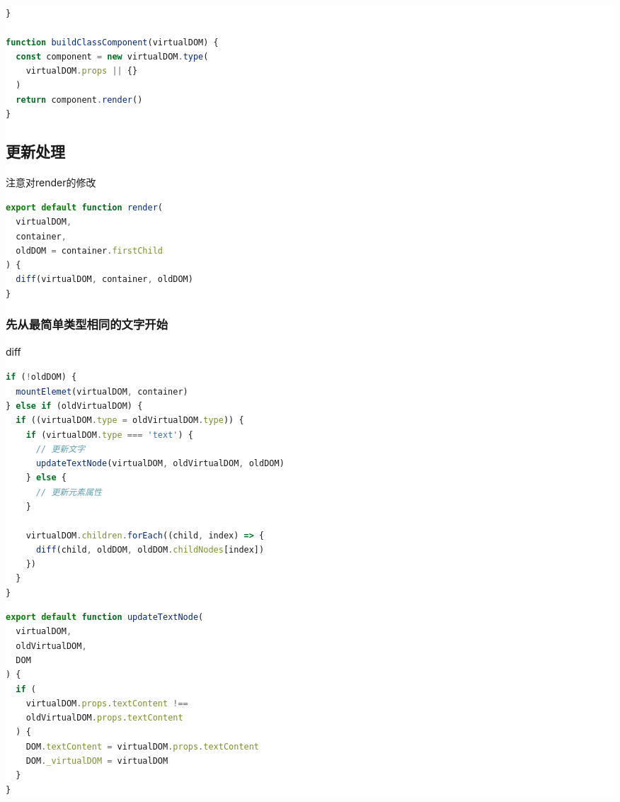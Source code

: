 ```js
}

function buildClassComponent(virtualDOM) {
  const component = new virtualDOM.type(
    virtualDOM.props || {}
  )
  return component.render()
}

```



## 更新处理

注意对render的修改

```js
export default function render(
  virtualDOM,
  container,
  oldDOM = container.firstChild
) {
  diff(virtualDOM, container, oldDOM)
}
```



### 先从最简单类型相同的文字开始

diff

```js
if (!oldDOM) {
  mountElemet(virtualDOM, container)
} else if (oldVirtualDOM) {
  if ((virtualDOM.type = oldVirtualDOM.type)) {
    if (virtualDOM.type === 'text') {
      // 更新文字
      updateTextNode(virtualDOM, oldVirtualDOM, oldDOM)
    } else {
      // 更新元素属性
    }

    virtualDOM.children.forEach((child, index) => {
      diff(child, oldDOM, oldDOM.childNodes[index])
    })
  }
}
```

```js
export default function updateTextNode(
  virtualDOM,
  oldVirtualDOM,
  DOM
) {
  if (
    virtualDOM.props.textContent !==
    oldVirtualDOM.props.textContent
  ) {
    DOM.textContent = virtualDOM.props.textContent
    DOM._virtualDOM = virtualDOM
  }
}
```
